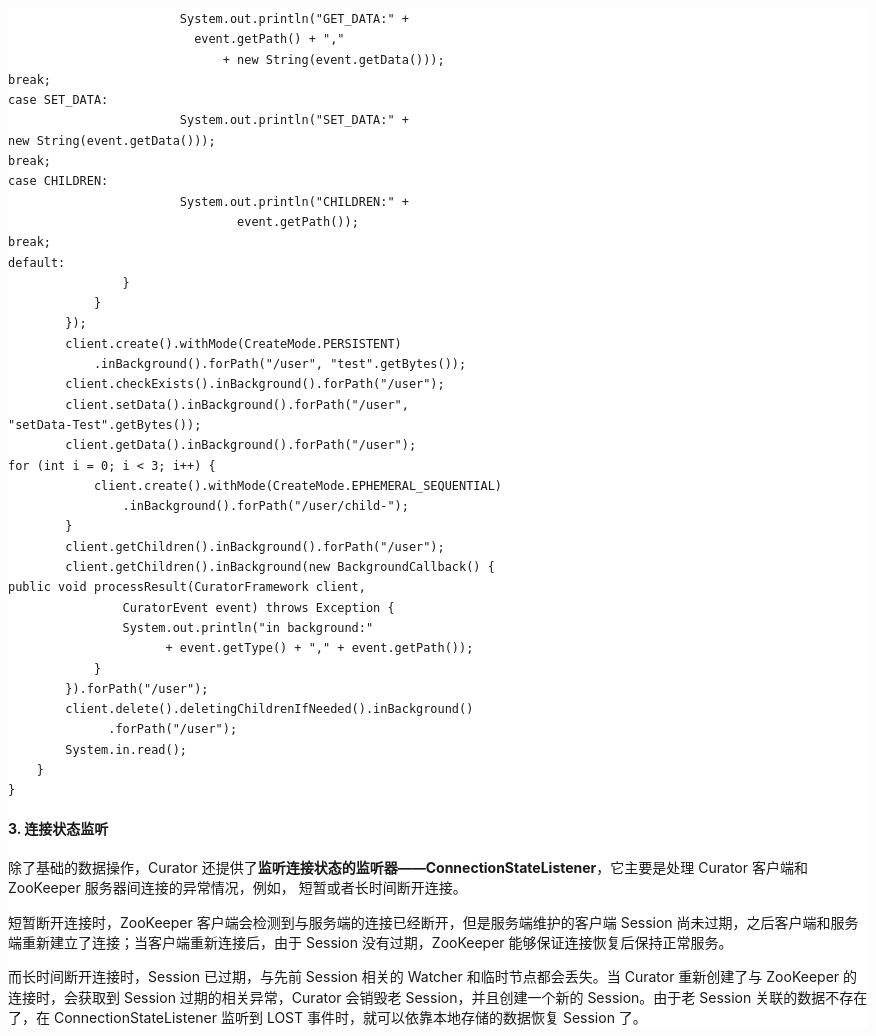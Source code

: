 ```
                        System.out.println("GET_DATA:" +
                          event.getPath() + ","
                              + new String(event.getData())); 
break; 
case SET_DATA: 
                        System.out.println("SET_DATA:" + 
new String(event.getData())); 
break; 
case CHILDREN: 
                        System.out.println("CHILDREN:" +
                                event.getPath()); 
break; 
default: 
                } 
            } 
        }); 
        client.create().withMode(CreateMode.PERSISTENT) 
            .inBackground().forPath("/user", "test".getBytes()); 
        client.checkExists().inBackground().forPath("/user"); 
        client.setData().inBackground().forPath("/user",
"setData-Test".getBytes()); 
        client.getData().inBackground().forPath("/user"); 
for (int i = 0; i < 3; i++) { 
            client.create().withMode(CreateMode.EPHEMERAL_SEQUENTIAL) 
                .inBackground().forPath("/user/child-"); 
        } 
        client.getChildren().inBackground().forPath("/user"); 
        client.getChildren().inBackground(new BackgroundCallback() { 
public void processResult(CuratorFramework client,
                CuratorEvent event) throws Exception { 
                System.out.println("in background:"
                      + event.getType() + "," + event.getPath()); 
            } 
        }).forPath("/user"); 
        client.delete().deletingChildrenIfNeeded().inBackground() 
              .forPath("/user"); 
        System.in.read(); 
    } 
} 
```

#### 3\. 连接状态监听

除了基础的数据操作，Curator 还提供了**监听连接状态的监听器——ConnectionStateListener**，它主要是处理 Curator 客户端和 ZooKeeper 服务器间连接的异常情况，例如， 短暂或者长时间断开连接。

短暂断开连接时，ZooKeeper 客户端会检测到与服务端的连接已经断开，但是服务端维护的客户端 Session 尚未过期，之后客户端和服务端重新建立了连接；当客户端重新连接后，由于 Session 没有过期，ZooKeeper 能够保证连接恢复后保持正常服务。

而长时间断开连接时，Session 已过期，与先前 Session 相关的 Watcher 和临时节点都会丢失。当 Curator 重新创建了与 ZooKeeper 的连接时，会获取到 Session 过期的相关异常，Curator 会销毁老 Session，并且创建一个新的 Session。由于老 Session 关联的数据不存在了，在 ConnectionStateListener 监听到 LOST 事件时，就可以依靠本地存储的数据恢复 Session 了。
